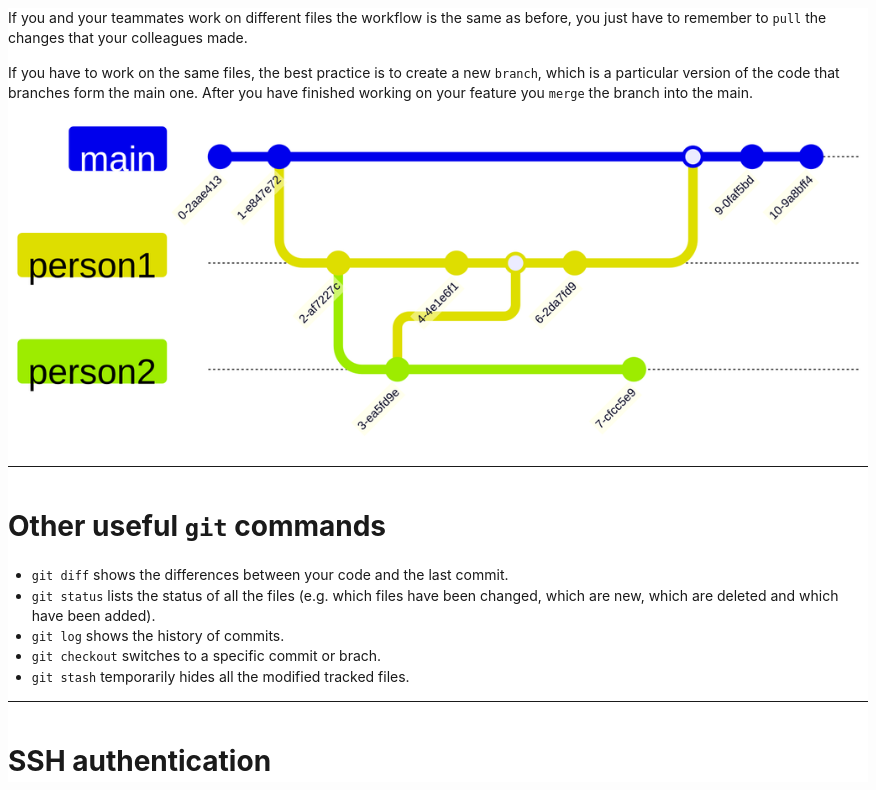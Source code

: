 If you and your teammates work on different files the workflow is the same as before, you just have to remember to `pull` the changes that your colleagues made.

If you have to work on the same files, the best practice is to create a new `branch`, which is a particular version of the code that branches form the main one. After you have finished working on your feature you `merge` the branch into the main.

![](images/01_git_branch.svg)

---

# Other useful `git` commands

- `git diff` shows the differences between your code and the last commit.
- `git status` lists the status of all the files (e.g. which files have been changed, which are new, which are deleted and which have been added).
- `git log` shows the history of commits.
- `git checkout` switches to a specific commit or brach.
- `git stash` temporarily hides all the modified tracked files.

---

# SSH authentication
